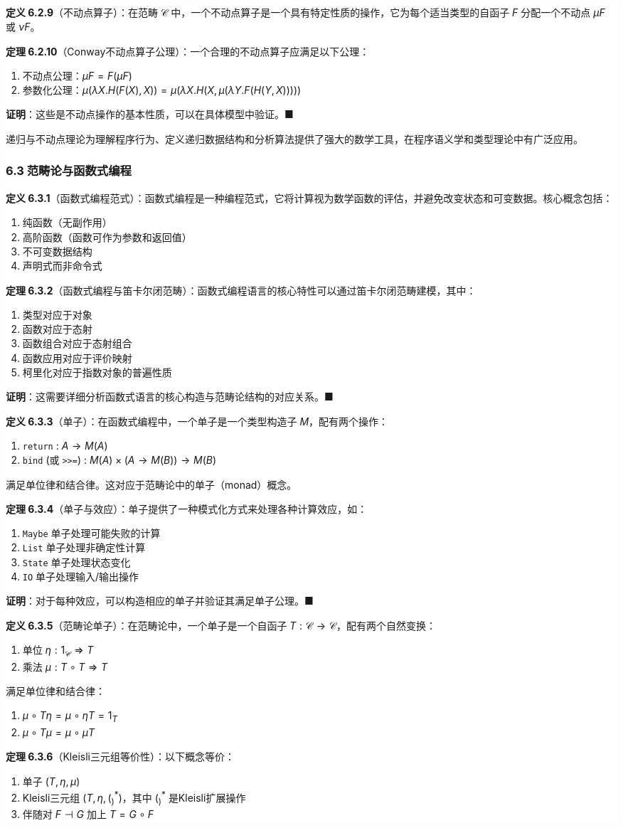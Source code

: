 **定义 6.2.9**（不动点算子）：在范畴 $\mathcal{C}$ 中，一个不动点算子是一个具有特定性质的操作，它为每个适当类型的自函子 $F$ 分配一个不动点 $\mu F$ 或 $\nu F$。

**定理 6.2.10**（Conway不动点算子公理）：一个合理的不动点算子应满足以下公理：

1. 不动点公理：$\mu F = F(\mu F)$
2. 参数化公理：$\mu(\lambda X. H(F(X), X)) = \mu(\lambda X. H(X, \mu(\lambda Y. F(H(Y, X)))))$

**证明**：这些是不动点操作的基本性质，可以在具体模型中验证。■

递归与不动点理论为理解程序行为、定义递归数据结构和分析算法提供了强大的数学工具，在程序语义学和类型理论中有广泛应用。

### 6.3 范畴论与函数式编程

**定义 6.3.1**（函数式编程范式）：函数式编程是一种编程范式，它将计算视为数学函数的评估，并避免改变状态和可变数据。核心概念包括：

1. 纯函数（无副作用）
2. 高阶函数（函数可作为参数和返回值）
3. 不可变数据结构
4. 声明式而非命令式

**定理 6.3.2**（函数式编程与笛卡尔闭范畴）：函数式编程语言的核心特性可以通过笛卡尔闭范畴建模，其中：

1. 类型对应于对象
2. 函数对应于态射
3. 函数组合对应于态射组合
4. 函数应用对应于评价映射
5. 柯里化对应于指数对象的普遍性质

**证明**：这需要详细分析函数式语言的核心构造与范畴论结构的对应关系。■

**定义 6.3.3**（单子）：在函数式编程中，一个单子是一个类型构造子 $M$，配有两个操作：

1. `return` : $A \rightarrow M(A)$
2. `bind` (或 `>>=`) : $M(A) \times (A \rightarrow M(B)) \rightarrow M(B)$

满足单位律和结合律。这对应于范畴论中的单子（monad）概念。

**定理 6.3.4**（单子与效应）：单子提供了一种模式化方式来处理各种计算效应，如：

1. `Maybe` 单子处理可能失败的计算
2. `List` 单子处理非确定性计算
3. `State` 单子处理状态变化
4. `IO` 单子处理输入/输出操作

**证明**：对于每种效应，可以构造相应的单子并验证其满足单子公理。■

**定义 6.3.5**（范畴论单子）：在范畴论中，一个单子是一个自函子 $T: \mathcal{C} \rightarrow \mathcal{C}$，配有两个自然变换：

1. 单位 $\eta: 1_\mathcal{C} \Rightarrow T$
2. 乘法 $\mu: T \circ T \Rightarrow T$

满足单位律和结合律：

1. $\mu \circ T\eta = \mu \circ \eta T = 1_T$
2. $\mu \circ T\mu = \mu \circ \mu T$

**定理 6.3.6**（Kleisli三元组等价性）：以下概念等价：

1. 单子 $(T, \eta, \mu)$
2. Kleisli三元组 $(T, \eta, (_)^*)$，其中 $(_)^*$ 是Kleisli扩展操作
3. 伴随对 $F \dashv G$ 加上 $T = G \circ F$
